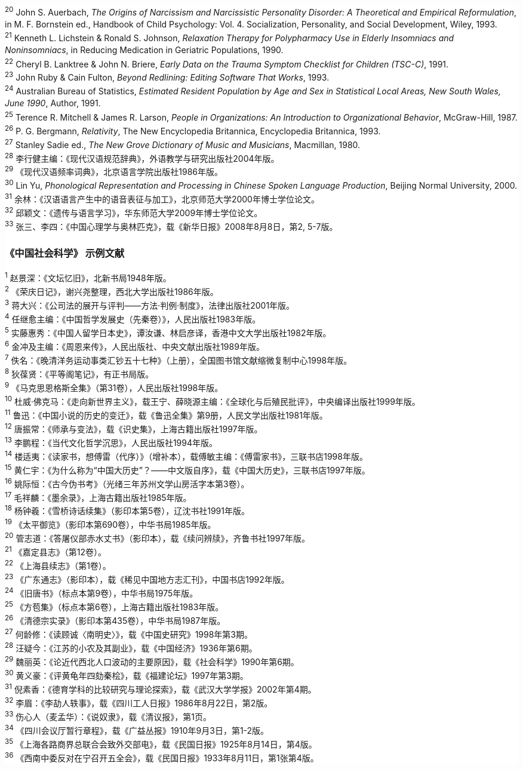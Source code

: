 <sup>20</sup> John S. Auerbach, <i>The Origins of Narcissism and Narcissistic Personality Disorder: A Theoretical and Empirical Reformulation</i>, in M. F. Bornstein ed., Handbook of Child Psychology: Vol. 4. Socialization, Personality, and Social Development, Wiley, 1993.<br>
<sup>21</sup> Kenneth L. Lichstein &#38; Ronald S. Johnson, <i>Relaxation Therapy for Polypharmacy Use in Elderly Insomniacs and Noninsomniacs</i>, in Reducing Medication in Geriatric Populations, 1990.<br>
<sup>22</sup> Cheryl B. Lanktree &#38; John N. Briere, <i>Early Data on the Trauma Symptom Checklist for Children (TSC-C)</i>, 1991.<br>
<sup>23</sup> John Ruby &#38; Cain Fulton, <i>Beyond Redlining: Editing Software That Works</i>, 1993.<br>
<sup>24</sup> Australian Bureau of Statistics, <i>Estimated Resident Population by Age and Sex in Statistical Local Areas, New South Wales, June 1990</i>, Author, 1991.<br>
<sup>25</sup> Terence R. Mitchell &#38; James R. Larson, <i>People in Organizations: An Introduction to Organizational Behavior</i>, McGraw-Hill, 1987.<br>
<sup>26</sup> P. G. Bergmann, <i>Relativity</i>, The New Encyclopedia Britannica, Encyclopedia Britannica, 1993.<br>
<sup>27</sup> Stanley Sadie ed., <i>The New Grove Dictionary of Music and Musicians</i>, Macmillan, 1980.<br>
<sup>28</sup> 李行健主编：《现代汉语规范辞典》，外语教学与研究出版社2004年版。<br>
<sup>29</sup> 《现代汉语频率词典》，北京语言学院出版社1986年版。<br>
<sup>30</sup> Lin Yu, <i>Phonological Representation and Processing in Chinese Spoken Language Production</i>, Beijing Normal University, 2000.<br>
<sup>31</sup> 余林：《汉语语言产生中的语音表征与加工》，北京师范大学2000年博士学位论文。<br>
<sup>32</sup> 邱颖文：《遗传与语言学习》，华东师范大学2009年博士学位论文。<br>
<sup>33</sup> 张三、李四：《中国心理学与奥林匹克》，载《新华日报》2008年8月8日，第2, 5-7版。<br>

### 《中国社会科学》 示例文献

<sup>1</sup> 赵景深：《文坛忆旧》，北新书局1948年版。<br>
<sup>2</sup> 《荣庆日记》，谢兴尧整理，西北大学出版社1986年版。<br>
<sup>3</sup> 蒋大兴：《公司法的展开与评判——方法·判例·制度》，法律出版社2001年版。<br>
<sup>4</sup> 任继愈主编：《中国哲学发展史（先秦卷）》，人民出版社1983年版。<br>
<sup>5</sup> 实藤惠秀：《中国人留学日本史》，谭汝谦、林启彦译，香港中文大学出版社1982年版。<br>
<sup>6</sup> 金冲及主编：《周恩来传》，人民出版社、中央文献出版社1989年版。<br>
<sup>7</sup> 佚名：《晚清洋务运动事类汇钞五十七种》（上册），全国图书馆文献缩微复制中心1998年版。<br>
<sup>8</sup> 狄葆贤：《平等阁笔记》，有正书局版。<br>
<sup>9</sup> 《马克思恩格斯全集》（第31卷），人民出版社1998年版。<br>
<sup>10</sup> 杜威·佛克马：《走向新世界主义》，载王宁、薛晓源主编：《全球化与后殖民批评》，中央编译出版社1999年版。<br>
<sup>11</sup> 鲁迅：《中国小说的历史的变迁》，载《鲁迅全集》第9册，人民文学出版社1981年版。<br>
<sup>12</sup> 唐振常：《师承与变法》，载《识史集》，上海古籍出版社1997年版。<br>
<sup>13</sup> 李鹏程：《当代文化哲学沉思》，人民出版社1994年版。<br>
<sup>14</sup> 楼适夷：《读家书，想傅雷（代序）》（增补本），载傅敏主编：《傅雷家书》，三联书店1998年版。<br>
<sup>15</sup> 黄仁宇：《为什么称为“中国大历史”？——中文版自序》，载《中国大历史》，三联书店1997年版。<br>
<sup>16</sup> 姚际恒：《古今伪书考》（光绪三年苏州文学山房活字本第3卷）。<br>
<sup>17</sup> 毛祥麟：《墨余录》，上海古籍出版社1985年版。<br>
<sup>18</sup> 杨钟羲：《雪桥诗话续集》（影印本第5卷），辽沈书社1991年版。<br>
<sup>19</sup> 《太平御览》（影印本第690卷），中华书局1985年版。<br>
<sup>20</sup> 管志道：《答屠仪部赤水丈书》（影印本），载《续问辨牍》，齐鲁书社1997年版。<br>
<sup>21</sup> 《嘉定县志》（第12卷）。<br>
<sup>22</sup> 《上海县续志》（第1卷）。<br>
<sup>23</sup> 《广东通志》（影印本），载《稀见中国地方志汇刊》，中国书店1992年版。<br>
<sup>24</sup> 《旧唐书》（标点本第9卷），中华书局1975年版。<br>
<sup>25</sup> 《方苞集》（标点本第6卷），上海古籍出版社1983年版。<br>
<sup>26</sup> 《清德宗实录》（影印本第435卷），中华书局1987年版。<br>
<sup>27</sup> 何龄修：《读顾诚〈南明史〉》，载《中国史研究》1998年第3期。<br>
<sup>28</sup> 汪疑今：《江苏的小农及其副业》，载《中国经济》1936年第6期。<br>
<sup>29</sup> 魏丽英：《论近代西北人口波动的主要原因》，载《社会科学》1990年第6期。<br>
<sup>30</sup> 黄义豪：《评黄龟年四劾秦桧》，载《福建论坛》1997年第3期。<br>
<sup>31</sup> 倪素香：《德育学科的比较研究与理论探索》，载《武汉大学学报》2002年第4期。<br>
<sup>32</sup> 李眉：《李劼人轶事》，载《四川工人日报》1986年8月22日，第2版。<br>
<sup>33</sup> 伤心人（麦孟华）：《说奴隶》，载《清议报》，第1页。<br>
<sup>34</sup> 《四川会议厅暂行章程》，载《广益丛报》1910年9月3日，第1-2版。<br>
<sup>35</sup> 《上海各路商界总联合会致外交部电》，载《民国日报》1925年8月14日，第4版。<br>
<sup>36</sup> 《西南中委反对在宁召开五全会》，载《民国日报》1933年8月11日，第1张第4版。<br>